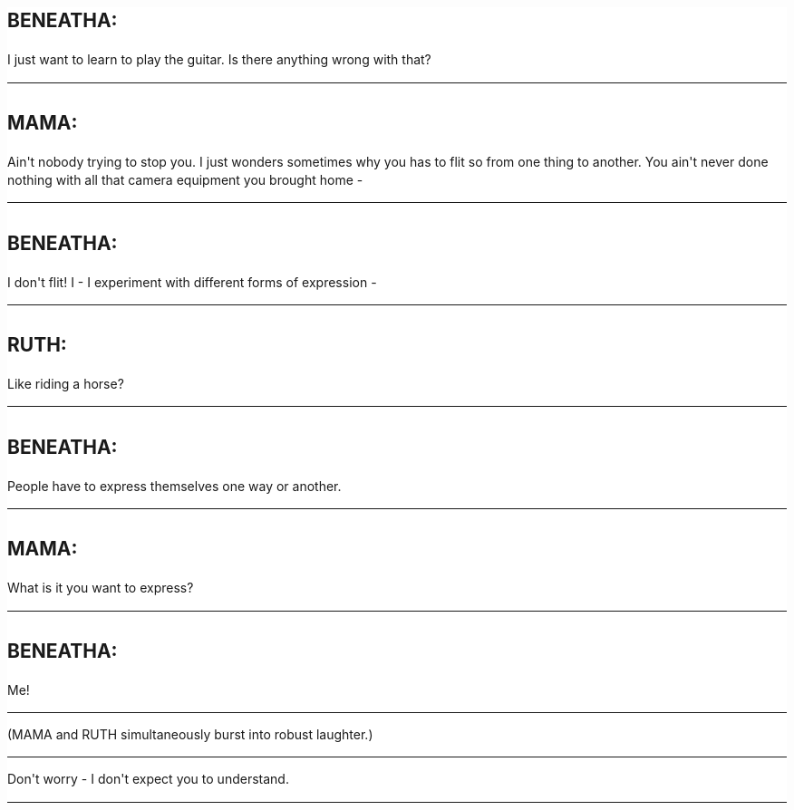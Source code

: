 ## BENEATHA:
I just want to learn to play the guitar. Is there anything wrong with that?


---

## MAMA:
Ain't nobody trying to stop you.
I just wonders sometimes why you has to flit so from one thing to another. You ain't never done nothing with all that camera equipment you brought home -


---

## BENEATHA:
I don't flit! I - I experiment with different forms of expression -


---

## RUTH:
Like riding a horse?


---

## BENEATHA:
People have to express themselves one way or another.


---

## MAMA:
What is it you want to express? 


---

## BENEATHA:
Me!

---


(MAMA and RUTH simultaneously burst into robust laughter.)

---


Don't worry - I don't expect you to understand. 


---
